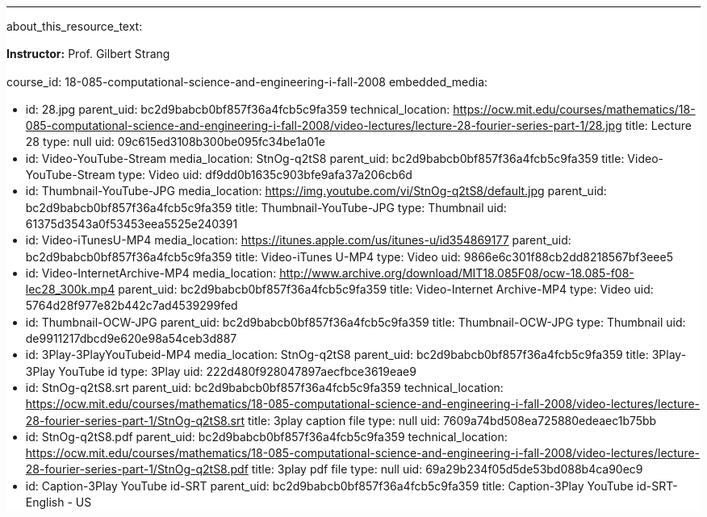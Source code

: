 ---
about_this_resource_text: <p><strong>Instructor:</strong> Prof. Gilbert Strang</p>
course_id: 18-085-computational-science-and-engineering-i-fall-2008
embedded_media:
- id: 28.jpg
  parent_uid: bc2d9babcb0bf857f36a4fcb5c9fa359
  technical_location: https://ocw.mit.edu/courses/mathematics/18-085-computational-science-and-engineering-i-fall-2008/video-lectures/lecture-28-fourier-series-part-1/28.jpg
  title: Lecture 28
  type: null
  uid: 09c615ed3108b300be095fc34be1a01e
- id: Video-YouTube-Stream
  media_location: StnOg-q2tS8
  parent_uid: bc2d9babcb0bf857f36a4fcb5c9fa359
  title: Video-YouTube-Stream
  type: Video
  uid: df9dd0b1635c903bfe9afa37a206cb6d
- id: Thumbnail-YouTube-JPG
  media_location: https://img.youtube.com/vi/StnOg-q2tS8/default.jpg
  parent_uid: bc2d9babcb0bf857f36a4fcb5c9fa359
  title: Thumbnail-YouTube-JPG
  type: Thumbnail
  uid: 61375d3543a0f53453eea5525e240391
- id: Video-iTunesU-MP4
  media_location: https://itunes.apple.com/us/itunes-u/id354869177
  parent_uid: bc2d9babcb0bf857f36a4fcb5c9fa359
  title: Video-iTunes U-MP4
  type: Video
  uid: 9866e6c301f88cb2dd8218567bf3eee5
- id: Video-InternetArchive-MP4
  media_location: http://www.archive.org/download/MIT18.085F08/ocw-18.085-f08-lec28_300k.mp4
  parent_uid: bc2d9babcb0bf857f36a4fcb5c9fa359
  title: Video-Internet Archive-MP4
  type: Video
  uid: 5764d28f977e82b442c7ad4539299fed
- id: Thumbnail-OCW-JPG
  parent_uid: bc2d9babcb0bf857f36a4fcb5c9fa359
  title: Thumbnail-OCW-JPG
  type: Thumbnail
  uid: de9911217dbcd9e620e98a54ceb3d887
- id: 3Play-3PlayYouTubeid-MP4
  media_location: StnOg-q2tS8
  parent_uid: bc2d9babcb0bf857f36a4fcb5c9fa359
  title: 3Play-3Play YouTube id
  type: 3Play
  uid: 222d480f928047897aecfbce3619eae9
- id: StnOg-q2tS8.srt
  parent_uid: bc2d9babcb0bf857f36a4fcb5c9fa359
  technical_location: https://ocw.mit.edu/courses/mathematics/18-085-computational-science-and-engineering-i-fall-2008/video-lectures/lecture-28-fourier-series-part-1/StnOg-q2tS8.srt
  title: 3play caption file
  type: null
  uid: 7609a74bd508ea725880edeaec1b75bb
- id: StnOg-q2tS8.pdf
  parent_uid: bc2d9babcb0bf857f36a4fcb5c9fa359
  technical_location: https://ocw.mit.edu/courses/mathematics/18-085-computational-science-and-engineering-i-fall-2008/video-lectures/lecture-28-fourier-series-part-1/StnOg-q2tS8.pdf
  title: 3play pdf file
  type: null
  uid: 69a29b234f05d5de53bd088b4ca90ec9
- id: Caption-3Play YouTube id-SRT
  parent_uid: bc2d9babcb0bf857f36a4fcb5c9fa359
  title: Caption-3Play YouTube id-SRT-English - US